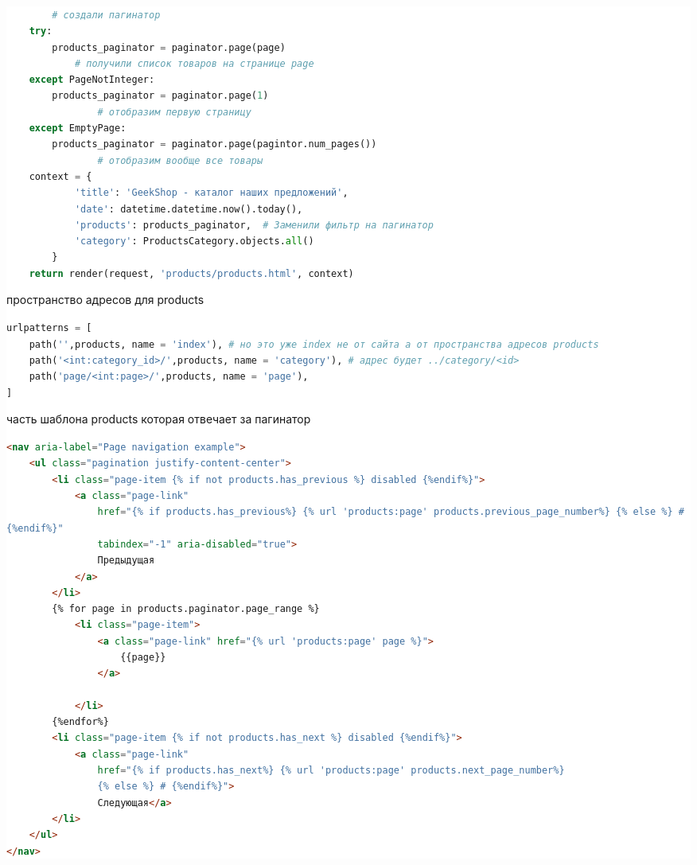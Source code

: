 ```python
        # создали пагинатор
    try:
        products_paginator = paginator.page(page)
            # получили список товаров на странице page
    except PageNotInteger:
        products_paginator = paginator.page(1)
                # отобразим первую страницу
    except EmptyPage:
        products_paginator = paginator.page(pagintor.num_pages())
                # отобразим вообще все товары
    context = {
            'title': 'GeekShop - каталог наших предложений',
            'date': datetime.datetime.now().today(),
            'products': products_paginator,  # Заменили фильтр на пагинатор
            'category': ProductsCategory.objects.all()
        }
    return render(request, 'products/products.html', context)
```
пространство адресов для products
```python
urlpatterns = [
    path('',products, name = 'index'), # но это уже index не от сайта а от пространства адресов products
    path('<int:category_id>/',products, name = 'category'), # адрес будет ../category/<id> 
    path('page/<int:page>/',products, name = 'page'), 
]
```
часть шаблона products которая отвечает за пагинатор
```html
<nav aria-label="Page navigation example">
    <ul class="pagination justify-content-center">
        <li class="page-item {% if not products.has_previous %} disabled {%endif%}">
            <a class="page-link" 
                href="{% if products.has_previous%} {% url 'products:page' products.previous_page_number%} {% else %} # {%endif%}" 
                tabindex="-1" aria-disabled="true">
                Предыдущая
            </a>
        </li>
        {% for page in products.paginator.page_range %}
            <li class="page-item">
                <a class="page-link" href="{% url 'products:page' page %}">
                    {{page}}
                </a>
            
            </li>
        {%endfor%}
        <li class="page-item {% if not products.has_next %} disabled {%endif%}">
            <a class="page-link" 
                href="{% if products.has_next%} {% url 'products:page' products.next_page_number%} 
                {% else %} # {%endif%}">
                Следующая</a>
        </li>
    </ul>
</nav>
```
